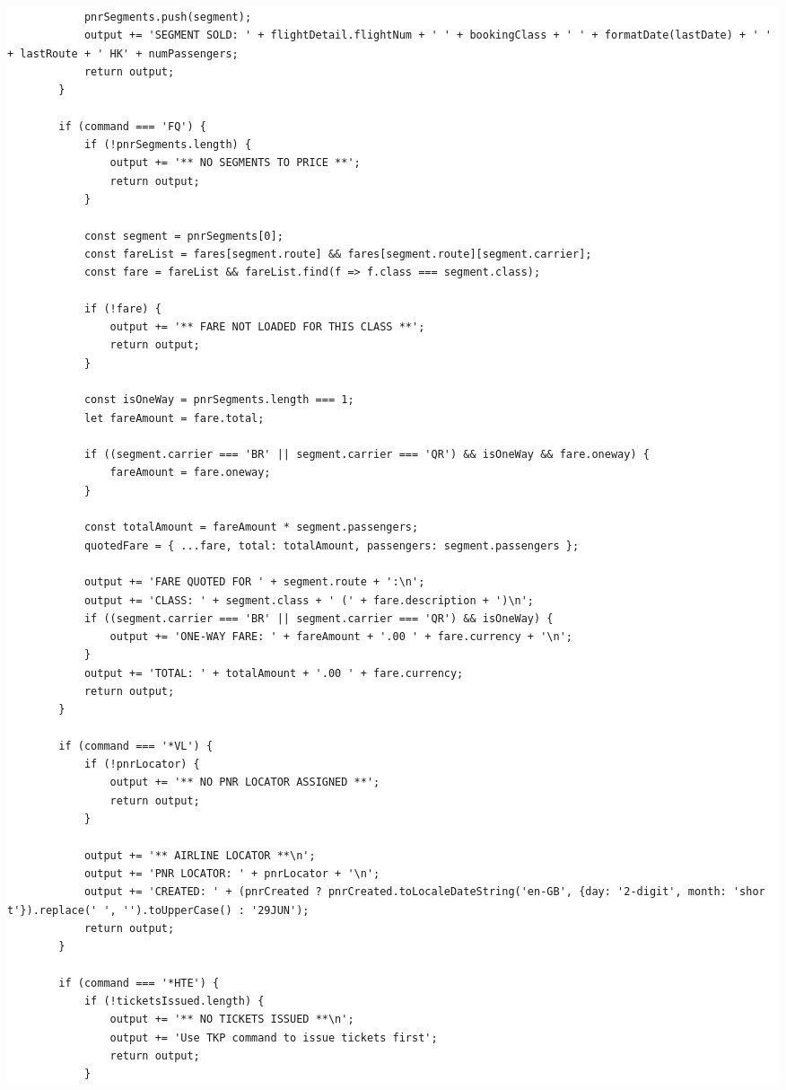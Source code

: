                pnrSegments.push(segment);
                output += 'SEGMENT SOLD: ' + flightDetail.flightNum + ' ' + bookingClass + ' ' + formatDate(lastDate) + ' ' + lastRoute + ' HK' + numPassengers;
                return output;
            }

            if (command === 'FQ') {
                if (!pnrSegments.length) {
                    output += '** NO SEGMENTS TO PRICE **';
                    return output;
                }

                const segment = pnrSegments[0];
                const fareList = fares[segment.route] && fares[segment.route][segment.carrier];
                const fare = fareList && fareList.find(f => f.class === segment.class);

                if (!fare) {
                    output += '** FARE NOT LOADED FOR THIS CLASS **';
                    return output;
                }

                const isOneWay = pnrSegments.length === 1;
                let fareAmount = fare.total;
                
                if ((segment.carrier === 'BR' || segment.carrier === 'QR') && isOneWay && fare.oneway) {
                    fareAmount = fare.oneway;
                }
                
                const totalAmount = fareAmount * segment.passengers;
                quotedFare = { ...fare, total: totalAmount, passengers: segment.passengers };

                output += 'FARE QUOTED FOR ' + segment.route + ':\n';
                output += 'CLASS: ' + segment.class + ' (' + fare.description + ')\n';
                if ((segment.carrier === 'BR' || segment.carrier === 'QR') && isOneWay) {
                    output += 'ONE-WAY FARE: ' + fareAmount + '.00 ' + fare.currency + '\n';
                }
                output += 'TOTAL: ' + totalAmount + '.00 ' + fare.currency;
                return output;
            }

            if (command === '*VL') {
                if (!pnrLocator) {
                    output += '** NO PNR LOCATOR ASSIGNED **';
                    return output;
                }
                
                output += '** AIRLINE LOCATOR **\n';
                output += 'PNR LOCATOR: ' + pnrLocator + '\n';
                output += 'CREATED: ' + (pnrCreated ? pnrCreated.toLocaleDateString('en-GB', {day: '2-digit', month: 'short'}).replace(' ', '').toUpperCase() : '29JUN');
                return output;
            }

            if (command === '*HTE') {
                if (!ticketsIssued.length) {
                    output += '** NO TICKETS ISSUED **\n';
                    output += 'Use TKP command to issue tickets first';
                    return output;
                }
